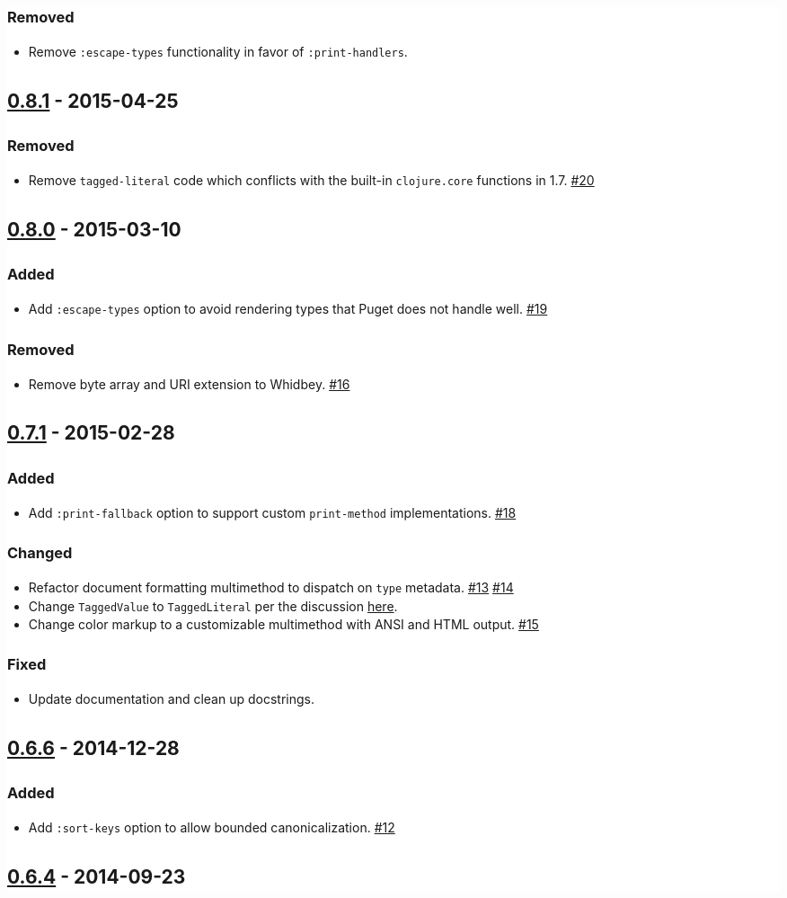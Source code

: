 ### Removed
- Remove `:escape-types` functionality in favor of `:print-handlers`.


## [0.8.1] - 2015-04-25

### Removed
- Remove `tagged-literal` code which conflicts with the built-in `clojure.core`
  functions in 1.7. [#20](//github.com/greglook/puget/issues/20)


## [0.8.0] - 2015-03-10

### Added
- Add `:escape-types` option to avoid rendering types that Puget does not handle
  well. [#19](//github.com/greglook/puget/pull/19)

### Removed
- Remove byte array and URI extension to Whidbey.
  [#16](//github.com/greglook/puget/issue/16)


## [0.7.1] - 2015-02-28

### Added
- Add `:print-fallback` option to support custom `print-method` implementations.
  [#18](//github.com/greglook/puget/pull/18)

### Changed
- Refactor document formatting multimethod to dispatch on `type` metadata.
  [#13](//github.com/greglook/puget/issue/13)
  [#14](//github.com/greglook/puget/pull/14)
- Change `TaggedValue` to `TaggedLiteral` per the discussion
  [here](https://groups.google.com/forum/#!topic/clojure-dev/LW0ocQ1RcYI).
- Change color markup to a customizable multimethod with ANSI and HTML output.
  [#15](//github.com/greglook/puget/pull/15)

### Fixed
- Update documentation and clean up docstrings.


## [0.6.6] - 2014-12-28

### Added
- Add `:sort-keys` option to allow bounded canonicalization.
  [#12](//github.com/greglook/puget/pull/12)


## [0.6.4] - 2014-09-23


[Unreleased]: https://github.com/greglook/puget/compare/1.3.0...HEAD
[1.3.0]: https://github.com/greglook/puget/compare/1.2.1...1.3.0
[1.2.1]: https://github.com/greglook/puget/compare/1.2.0...1.2.1
[1.2.0]: https://github.com/greglook/puget/compare/1.1.2...1.2.0
[1.1.2]: https://github.com/greglook/puget/compare/1.1.1...1.1.2
[1.1.1]: https://github.com/greglook/puget/compare/1.1.0...1.1.1
[1.1.0]: https://github.com/greglook/puget/compare/1.0.3...1.1.0
[1.0.3]: https://github.com/greglook/puget/compare/1.0.2...1.0.3
[1.0.2]: https://github.com/greglook/puget/compare/1.0.1...1.0.2
[1.0.1]: https://github.com/greglook/puget/compare/1.0.0...1.0.1
[1.0.0]: https://github.com/greglook/puget/compare/0.9.2...1.0.0
[0.9.2]: https://github.com/greglook/puget/compare/0.9.1...0.9.2
[0.9.1]: https://github.com/greglook/puget/compare/0.9.0...0.9.1
[0.9.0]: https://github.com/greglook/puget/compare/0.8.1...0.9.0
[0.8.1]: https://github.com/greglook/puget/compare/0.8.0...0.8.1
[0.8.0]: https://github.com/greglook/puget/compare/0.7.1...0.8.0
[0.7.1]: https://github.com/greglook/puget/compare/0.6.6...0.7.1
[0.6.6]: https://github.com/greglook/puget/compare/0.6.4...0.6.6
[0.6.4]: https://github.com/greglook/puget/compare/0.6.3...0.6.4
